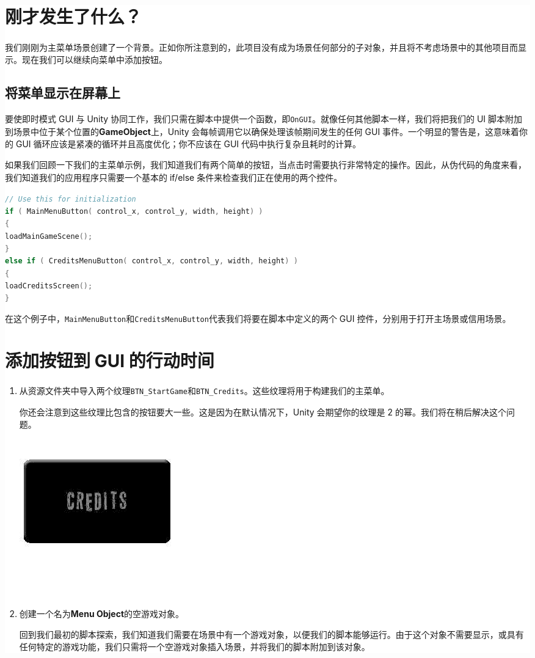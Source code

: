 # 刚才发生了什么？

我们刚刚为主菜单场景创建了一个背景。正如你所注意到的，此项目没有成为场景任何部分的子对象，并且将不考虑场景中的其他项目而显示。现在我们可以继续向菜单中添加按钮。

## 将菜单显示在屏幕上

要使即时模式 GUI 与 Unity 协同工作，我们只需在脚本中提供一个函数，即`OnGUI`。就像任何其他脚本一样，我们将把我们的 UI 脚本附加到场景中位于某个位置的**GameObject**上，Unity 会每帧调用它以确保处理该帧期间发生的任何 GUI 事件。一个明显的警告是，这意味着你的 GUI 循环应该是紧凑的循环并且高度优化；你不应该在 GUI 代码中执行复杂且耗时的计算。

如果我们回顾一下我们的主菜单示例，我们知道我们有两个简单的按钮，当点击时需要执行非常特定的操作。因此，从伪代码的角度来看，我们知道我们的应用程序只需要一个基本的 if/else 条件来检查我们正在使用的两个控件。

```swift
// Use this for initialization
if ( MainMenuButton( control_x, control_y, width, height) )
{
loadMainGameScene();
}
else if ( CreditsMenuButton( control_x, control_y, width, height) )
{
loadCreditsScreen();
}

```

在这个例子中，`MainMenuButton`和`CreditsMenuButton`代表我们将要在脚本中定义的两个 GUI 控件，分别用于打开主场景或信用场景。

# 添加按钮到 GUI 的行动时间

1.  从资源文件夹中导入两个纹理`BTN_StartGame`和`BTN_Credits`。这些纹理将用于构建我们的主菜单。

    你还会注意到这些纹理比包含的按钮要大一些。这是因为在默认情况下，Unity 会期望你的纹理是 2 的幂。我们将在稍后解决这个问题。

    ![添加按钮到 GUI 的行动时间](img/978-1-84969-040-9_9_8.jpg)

1.  创建一个名为**Menu Object**的空游戏对象。

    回到我们最初的脚本探索，我们知道我们需要在场景中有一个游戏对象，以便我们的脚本能够运行。由于这个对象不需要显示，或具有任何特定的游戏功能，我们只需将一个空游戏对象插入场景，并将我们的脚本附加到该对象。
